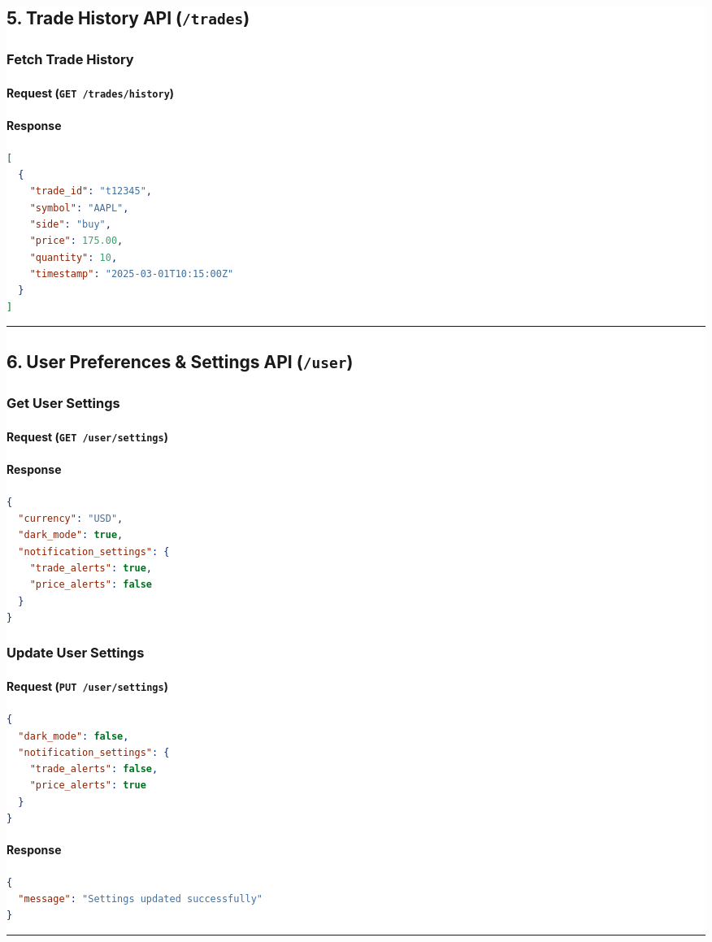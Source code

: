 
## **5. Trade History API** (`/trades`)

### **Fetch Trade History**
#### Request (`GET /trades/history`)
#### Response
```json
[
  {
    "trade_id": "t12345",
    "symbol": "AAPL",
    "side": "buy",
    "price": 175.00,
    "quantity": 10,
    "timestamp": "2025-03-01T10:15:00Z"
  }
]
```

---

## **6. User Preferences & Settings API** (`/user`)

### **Get User Settings**
#### Request (`GET /user/settings`)
#### Response
```json
{
  "currency": "USD",
  "dark_mode": true,
  "notification_settings": {
    "trade_alerts": true,
    "price_alerts": false
  }
}
```

### **Update User Settings**
#### Request (`PUT /user/settings`)
```json
{
  "dark_mode": false,
  "notification_settings": {
    "trade_alerts": false,
    "price_alerts": true
  }
}
```
#### Response
```json
{
  "message": "Settings updated successfully"
}
```

---